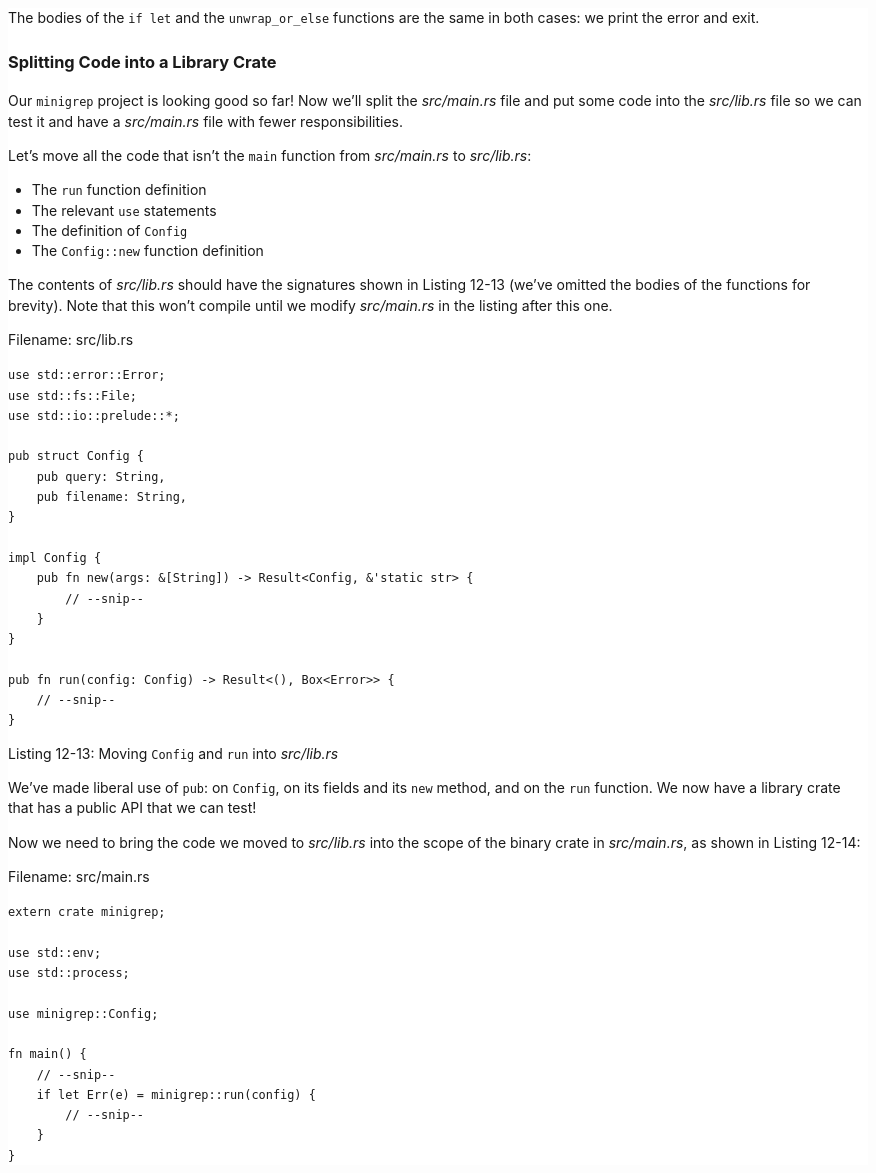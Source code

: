 The bodies of the `if let` and the `unwrap_or_else` functions are the same in
both cases: we print the error and exit.

### Splitting Code into a Library Crate

Our `minigrep` project is looking good so far! Now we’ll split the
*src/main.rs* file and put some code into the *src/lib.rs* file so we can test
it and have a *src/main.rs* file with fewer responsibilities.

Let’s move all the code that isn’t the `main` function from *src/main.rs* to
*src/lib.rs*:

* The `run` function definition
* The relevant `use` statements
* The definition of `Config`
* The `Config::new` function definition

The contents of *src/lib.rs* should have the signatures shown in Listing 12-13
(we’ve omitted the bodies of the functions for brevity). Note that this won’t
compile until we modify *src/main.rs* in the listing after this one.

Filename: src/lib.rs

```
use std::error::Error;
use std::fs::File;
use std::io::prelude::*;

pub struct Config {
    pub query: String,
    pub filename: String,
}

impl Config {
    pub fn new(args: &[String]) -> Result<Config, &'static str> {
        // --snip--
    }
}

pub fn run(config: Config) -> Result<(), Box<Error>> {
    // --snip--
}
```

Listing 12-13: Moving `Config` and `run` into *src/lib.rs*

We’ve made liberal use of `pub`: on `Config`, on its fields and its `new`
method, and on the `run` function. We now have a library crate that has a
public API that we can test!

Now we need to bring the code we moved to *src/lib.rs* into the scope of the
binary crate in *src/main.rs*, as shown in Listing 12-14:

Filename: src/main.rs

```
extern crate minigrep;

use std::env;
use std::process;

use minigrep::Config;

fn main() {
    // --snip--
    if let Err(e) = minigrep::run(config) {
        // --snip--
    }
}
```